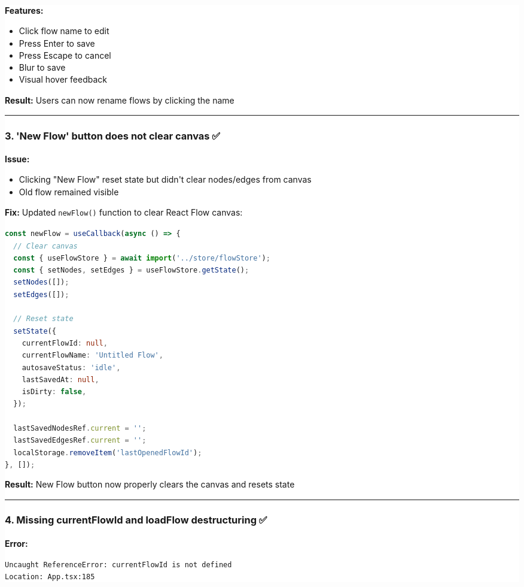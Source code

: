 **Features:**
- Click flow name to edit
- Press Enter to save
- Press Escape to cancel
- Blur to save
- Visual hover feedback

**Result:** Users can now rename flows by clicking the name

---

### 3. 'New Flow' button does not clear canvas ✅

**Issue:**
- Clicking "New Flow" reset state but didn't clear nodes/edges from canvas
- Old flow remained visible

**Fix:**
Updated `newFlow()` function to clear React Flow canvas:

```typescript
const newFlow = useCallback(async () => {
  // Clear canvas
  const { useFlowStore } = await import('../store/flowStore');
  const { setNodes, setEdges } = useFlowStore.getState();
  setNodes([]);
  setEdges([]);

  // Reset state
  setState({
    currentFlowId: null,
    currentFlowName: 'Untitled Flow',
    autosaveStatus: 'idle',
    lastSavedAt: null,
    isDirty: false,
  });

  lastSavedNodesRef.current = '';
  lastSavedEdgesRef.current = '';
  localStorage.removeItem('lastOpenedFlowId');
}, []);
```

**Result:** New Flow button now properly clears the canvas and resets state

---

### 4. Missing currentFlowId and loadFlow destructuring ✅

**Error:**
```
Uncaught ReferenceError: currentFlowId is not defined
Location: App.tsx:185
```
